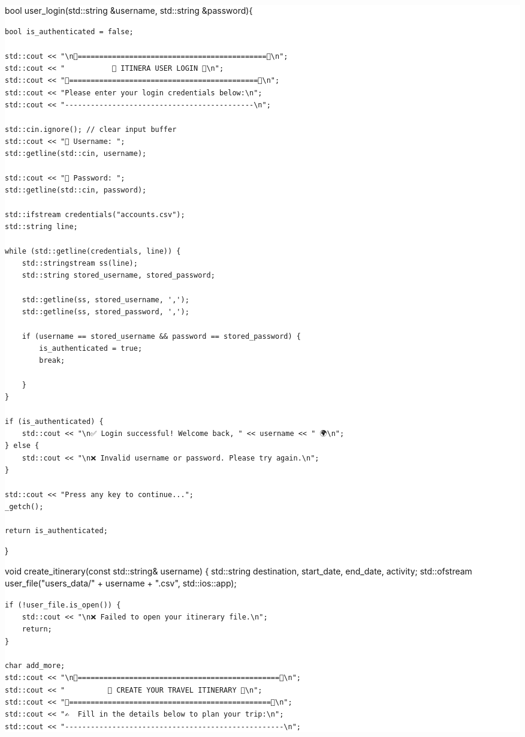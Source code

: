 bool user_login(std::string &username, std::string &password){ 

    bool is_authenticated = false;

    std::cout << "\n🔐============================================🔐\n";
    std::cout << "           🧭 ITINERA USER LOGIN 🧭\n";
    std::cout << "🔐============================================🔐\n";
    std::cout << "Please enter your login credentials below:\n";
    std::cout << "--------------------------------------------\n";

    std::cin.ignore(); // clear input buffer
    std::cout << "👤 Username: ";
    std::getline(std::cin, username);

    std::cout << "🔑 Password: ";
    std::getline(std::cin, password);

    std::ifstream credentials("accounts.csv");
    std::string line;

    while (std::getline(credentials, line)) {
        std::stringstream ss(line);
        std::string stored_username, stored_password;

        std::getline(ss, stored_username, ',');
        std::getline(ss, stored_password, ',');

        if (username == stored_username && password == stored_password) {
            is_authenticated = true;
            break;
            
        }
    }
    
    if (is_authenticated) {
        std::cout << "\n✅ Login successful! Welcome back, " << username << " 🌍\n";
    } else {
        std::cout << "\n❌ Invalid username or password. Please try again.\n";
    }

    std::cout << "Press any key to continue...";
    _getch();

    return is_authenticated;
}

void create_itinerary(const std::string& username) {
    std::string destination, start_date, end_date, activity;
    std::ofstream user_file("users_data/" + username + ".csv", std::ios::app);

    if (!user_file.is_open()) {
        std::cout << "\n❌ Failed to open your itinerary file.\n";
        return;
    }

    char add_more;
    std::cout << "\n🧭===============================================🧭\n";
    std::cout << "          🌴 CREATE YOUR TRAVEL ITINERARY 🌴\n";
    std::cout << "🧭===============================================🧭\n";
    std::cout << "✍️  Fill in the details below to plan your trip:\n";
    std::cout << "---------------------------------------------------\n";
